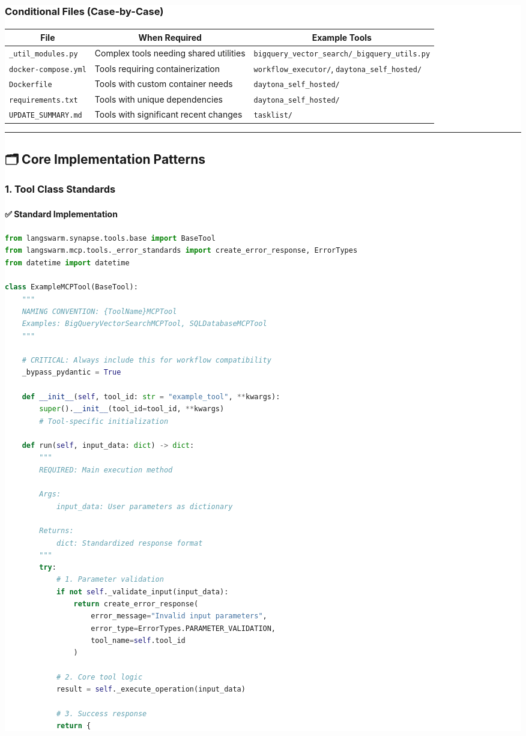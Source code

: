 ### Conditional Files (Case-by-Case)

| File | When Required | Example Tools |
|------|---------------|---------------|
| `_util_modules.py` | Complex tools needing shared utilities | `bigquery_vector_search/_bigquery_utils.py` |
| `docker-compose.yml` | Tools requiring containerization | `workflow_executor/`, `daytona_self_hosted/` |
| `Dockerfile` | Tools with custom container needs | `daytona_self_hosted/` |
| `requirements.txt` | Tools with unique dependencies | `daytona_self_hosted/` |
| `UPDATE_SUMMARY.md` | Tools with significant recent changes | `tasklist/` |

---

## 🗂️ Core Implementation Patterns

### 1. Tool Class Standards

#### ✅ Standard Implementation
```python
from langswarm.synapse.tools.base import BaseTool
from langswarm.mcp.tools._error_standards import create_error_response, ErrorTypes
from datetime import datetime

class ExampleMCPTool(BaseTool):
    """
    NAMING CONVENTION: {ToolName}MCPTool
    Examples: BigQueryVectorSearchMCPTool, SQLDatabaseMCPTool
    """
    
    # CRITICAL: Always include this for workflow compatibility
    _bypass_pydantic = True
    
    def __init__(self, tool_id: str = "example_tool", **kwargs):
        super().__init__(tool_id=tool_id, **kwargs)
        # Tool-specific initialization
    
    def run(self, input_data: dict) -> dict:
        """
        REQUIRED: Main execution method
        
        Args:
            input_data: User parameters as dictionary
            
        Returns:
            dict: Standardized response format
        """
        try:
            # 1. Parameter validation
            if not self._validate_input(input_data):
                return create_error_response(
                    error_message="Invalid input parameters",
                    error_type=ErrorTypes.PARAMETER_VALIDATION,
                    tool_name=self.tool_id
                )
            
            # 2. Core tool logic
            result = self._execute_operation(input_data)
            
            # 3. Success response
            return {
```